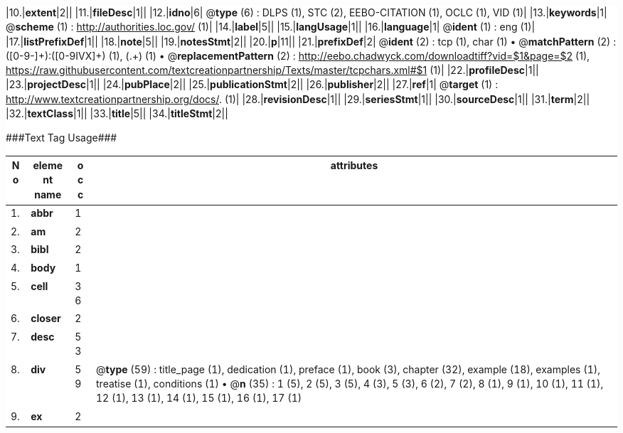 |10.|__extent__|2||
|11.|__fileDesc__|1||
|12.|__idno__|6| @__type__ (6) : DLPS (1), STC (2), EEBO-CITATION (1), OCLC (1), VID (1)|
|13.|__keywords__|1| @__scheme__ (1) : http://authorities.loc.gov/ (1)|
|14.|__label__|5||
|15.|__langUsage__|1||
|16.|__language__|1| @__ident__ (1) : eng (1)|
|17.|__listPrefixDef__|1||
|18.|__note__|5||
|19.|__notesStmt__|2||
|20.|__p__|11||
|21.|__prefixDef__|2| @__ident__ (2) : tcp (1), char (1)  •  @__matchPattern__ (2) : ([0-9\-]+):([0-9IVX]+) (1), (.+) (1)  •  @__replacementPattern__ (2) : http://eebo.chadwyck.com/downloadtiff?vid=$1&page=$2 (1), https://raw.githubusercontent.com/textcreationpartnership/Texts/master/tcpchars.xml#$1 (1)|
|22.|__profileDesc__|1||
|23.|__projectDesc__|1||
|24.|__pubPlace__|2||
|25.|__publicationStmt__|2||
|26.|__publisher__|2||
|27.|__ref__|1| @__target__ (1) : http://www.textcreationpartnership.org/docs/. (1)|
|28.|__revisionDesc__|1||
|29.|__seriesStmt__|1||
|30.|__sourceDesc__|1||
|31.|__term__|2||
|32.|__textClass__|1||
|33.|__title__|5||
|34.|__titleStmt__|2||


###Text Tag Usage###

|No|element name|occ|attributes|
|---|---|---|---|
|1.|__abbr__|1||
|2.|__am__|2||
|3.|__bibl__|2||
|4.|__body__|1||
|5.|__cell__|36||
|6.|__closer__|2||
|7.|__desc__|53||
|8.|__div__|59| @__type__ (59) : title_page (1), dedication (1), preface (1), book (3), chapter (32), example (18), examples (1), treatise (1), conditions (1)  •  @__n__ (35) : 1 (5), 2 (5), 3 (5), 4 (3), 5 (3), 6 (2), 7 (2), 8 (1), 9 (1), 10 (1), 11 (1), 12 (1), 13 (1), 14 (1), 15 (1), 16 (1), 17 (1)|
|9.|__ex__|2||